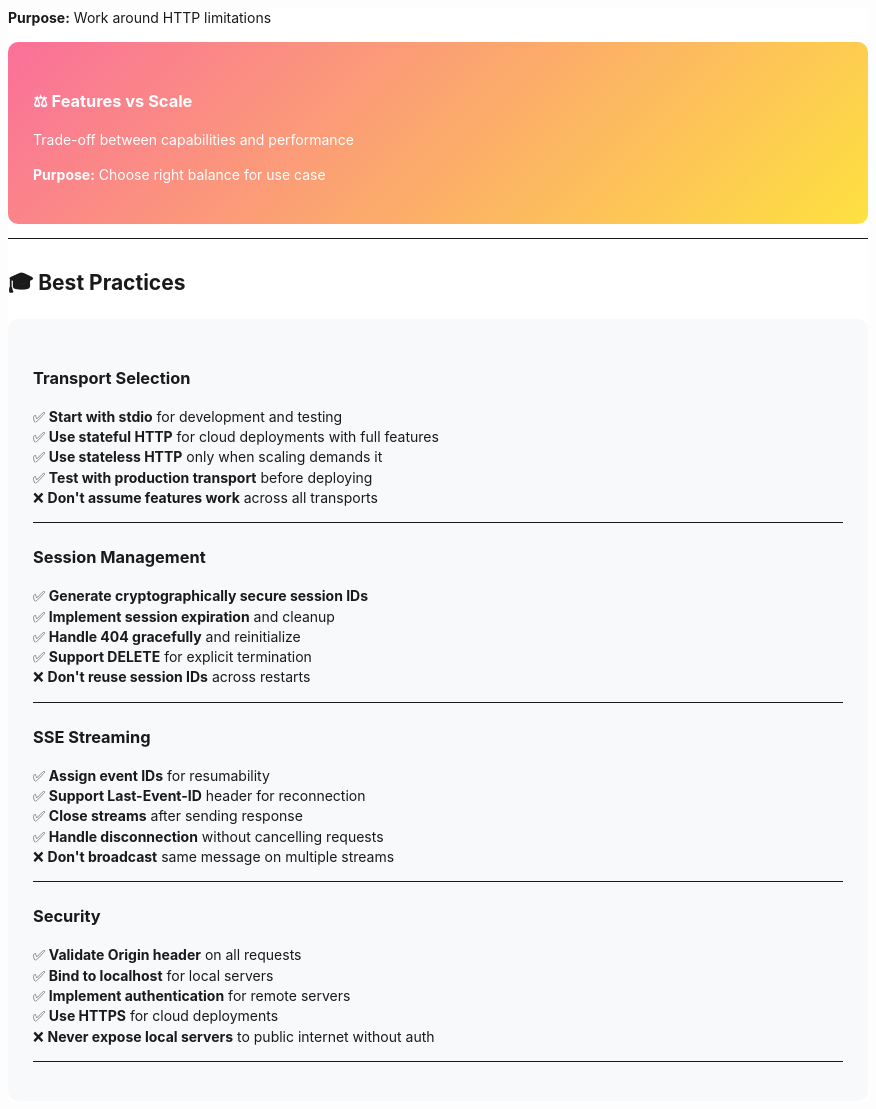 **Purpose:** Work around HTTP limitations

</div>

<div style="background: linear-gradient(135deg, #fa709a 0%, #fee140 100%); color: white; padding: 25px; border-radius: 10px;">

### ⚖️ Features vs Scale
Trade-off between capabilities and performance

**Purpose:** Choose right balance for use case

</div>

</div>

---

## 🎓 Best Practices

<div style="background: #f8f9fa; padding: 25px; border-radius: 10px; margin: 20px 0;">

### Transport Selection

✅ **Start with stdio** for development and testing  
✅ **Use stateful HTTP** for cloud deployments with full features  
✅ **Use stateless HTTP** only when scaling demands it  
✅ **Test with production transport** before deploying  
❌ **Don't assume features work** across all transports

---

### Session Management

✅ **Generate cryptographically secure session IDs**  
✅ **Implement session expiration** and cleanup  
✅ **Handle 404 gracefully** and reinitialize  
✅ **Support DELETE** for explicit termination  
❌ **Don't reuse session IDs** across restarts

---

### SSE Streaming

✅ **Assign event IDs** for resumability  
✅ **Support Last-Event-ID** header for reconnection  
✅ **Close streams** after sending response  
✅ **Handle disconnection** without cancelling requests  
❌ **Don't broadcast** same message on multiple streams

---

### Security

✅ **Validate Origin header** on all requests  
✅ **Bind to localhost** for local servers  
✅ **Implement authentication** for remote servers  
✅ **Use HTTPS** for cloud deployments  
❌ **Never expose local servers** to public internet without auth

---